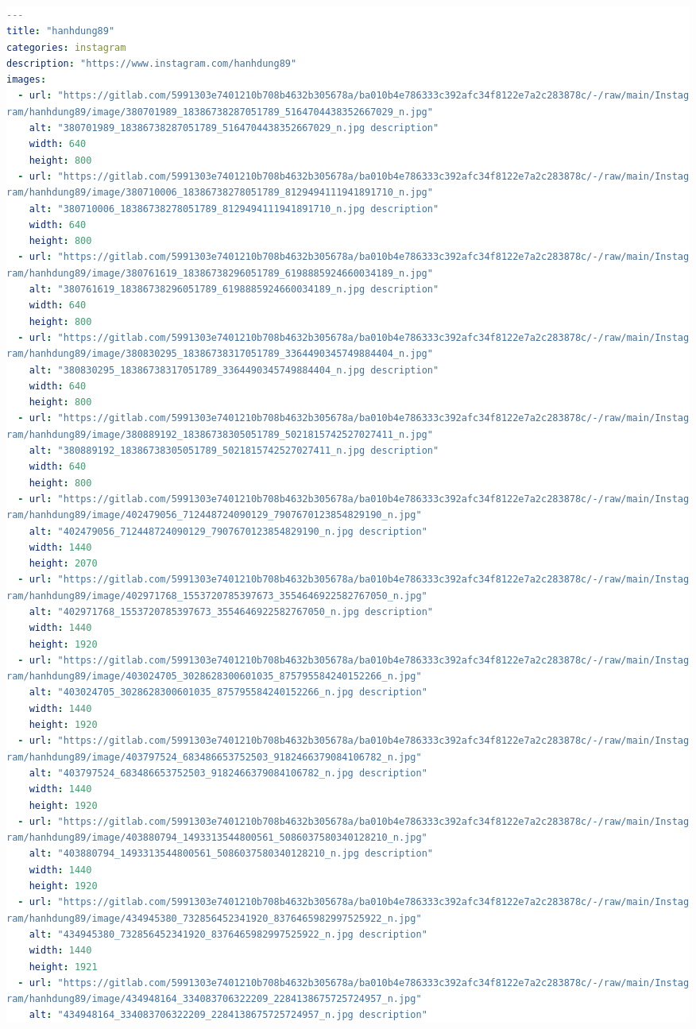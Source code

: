```yaml
---
title: "hanhdung89"
categories: instagram
description: "https://www.instagram.com/hanhdung89"
images:
  - url: "https://gitlab.com/5991303e7401210b708b4632b305678a/ba010b4e786333c392afc34f8122e7a2c283878c/-/raw/main/Instagram/hanhdung89/image/380701989_18386738287051789_5164704438352667029_n.jpg"
    alt: "380701989_18386738287051789_5164704438352667029_n.jpg description"
    width: 640
    height: 800
  - url: "https://gitlab.com/5991303e7401210b708b4632b305678a/ba010b4e786333c392afc34f8122e7a2c283878c/-/raw/main/Instagram/hanhdung89/image/380710006_18386738278051789_8129494111941891710_n.jpg"
    alt: "380710006_18386738278051789_8129494111941891710_n.jpg description"
    width: 640
    height: 800
  - url: "https://gitlab.com/5991303e7401210b708b4632b305678a/ba010b4e786333c392afc34f8122e7a2c283878c/-/raw/main/Instagram/hanhdung89/image/380761619_18386738296051789_6198885924660034189_n.jpg"
    alt: "380761619_18386738296051789_6198885924660034189_n.jpg description"
    width: 640
    height: 800
  - url: "https://gitlab.com/5991303e7401210b708b4632b305678a/ba010b4e786333c392afc34f8122e7a2c283878c/-/raw/main/Instagram/hanhdung89/image/380830295_18386738317051789_3364490345749884404_n.jpg"
    alt: "380830295_18386738317051789_3364490345749884404_n.jpg description"
    width: 640
    height: 800
  - url: "https://gitlab.com/5991303e7401210b708b4632b305678a/ba010b4e786333c392afc34f8122e7a2c283878c/-/raw/main/Instagram/hanhdung89/image/380889192_18386738305051789_5021815742527027411_n.jpg"
    alt: "380889192_18386738305051789_5021815742527027411_n.jpg description"
    width: 640
    height: 800
  - url: "https://gitlab.com/5991303e7401210b708b4632b305678a/ba010b4e786333c392afc34f8122e7a2c283878c/-/raw/main/Instagram/hanhdung89/image/402479056_712448724090129_7907670123854829190_n.jpg"
    alt: "402479056_712448724090129_7907670123854829190_n.jpg description"
    width: 1440
    height: 2070
  - url: "https://gitlab.com/5991303e7401210b708b4632b305678a/ba010b4e786333c392afc34f8122e7a2c283878c/-/raw/main/Instagram/hanhdung89/image/402971768_1553720785397673_3554646922582767050_n.jpg"
    alt: "402971768_1553720785397673_3554646922582767050_n.jpg description"
    width: 1440
    height: 1920
  - url: "https://gitlab.com/5991303e7401210b708b4632b305678a/ba010b4e786333c392afc34f8122e7a2c283878c/-/raw/main/Instagram/hanhdung89/image/403024705_3028628300601035_875795584240152266_n.jpg"
    alt: "403024705_3028628300601035_875795584240152266_n.jpg description"
    width: 1440
    height: 1920
  - url: "https://gitlab.com/5991303e7401210b708b4632b305678a/ba010b4e786333c392afc34f8122e7a2c283878c/-/raw/main/Instagram/hanhdung89/image/403797524_683486653752503_9182466379084106782_n.jpg"
    alt: "403797524_683486653752503_9182466379084106782_n.jpg description"
    width: 1440
    height: 1920
  - url: "https://gitlab.com/5991303e7401210b708b4632b305678a/ba010b4e786333c392afc34f8122e7a2c283878c/-/raw/main/Instagram/hanhdung89/image/403880794_1493313544800561_5086037580340128210_n.jpg"
    alt: "403880794_1493313544800561_5086037580340128210_n.jpg description"
    width: 1440
    height: 1920
  - url: "https://gitlab.com/5991303e7401210b708b4632b305678a/ba010b4e786333c392afc34f8122e7a2c283878c/-/raw/main/Instagram/hanhdung89/image/434945380_732856452341920_8376465982997525922_n.jpg"
    alt: "434945380_732856452341920_8376465982997525922_n.jpg description"
    width: 1440
    height: 1921
  - url: "https://gitlab.com/5991303e7401210b708b4632b305678a/ba010b4e786333c392afc34f8122e7a2c283878c/-/raw/main/Instagram/hanhdung89/image/434948164_334083706322209_2284138675725724957_n.jpg"
    alt: "434948164_334083706322209_2284138675725724957_n.jpg description"
```
